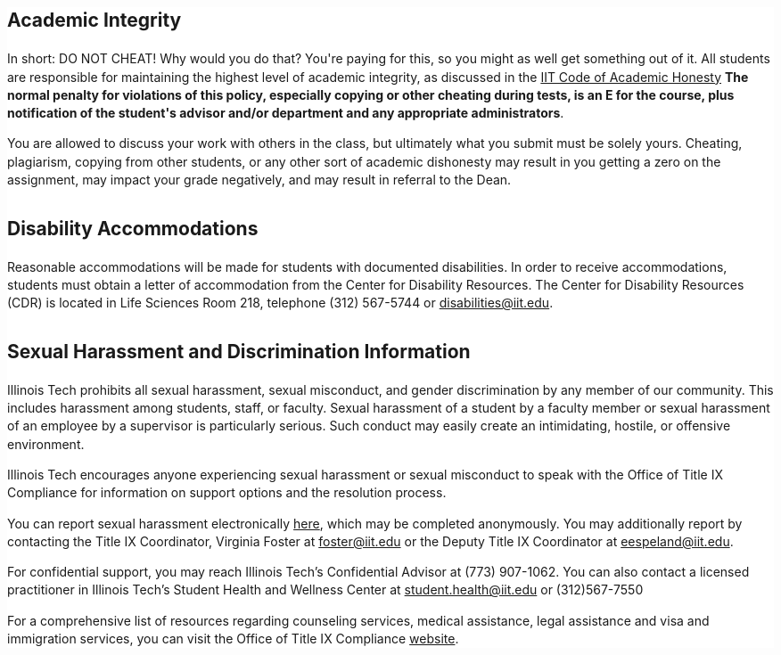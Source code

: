 ## Academic Integrity

In short: DO NOT CHEAT! Why would you do that? You're paying for this, so you might as well get 
something out of it. All students are responsible for maintaining the highest level of academic
integrity, as discussed in the [IIT Code of Academic Honesty](http://web.iit.edu/student-affairs/handbook/fine-print/code-academic-honesty)
**The normal penalty for violations of this policy,
especially copying or other cheating during tests, is an E for the course, plus
notification of the student's advisor and/or department and any appropriate
administrators**.

You are allowed to discuss your work with others in the class, but ultimately
what you submit must be solely yours. Cheating, plagiarism, copying from other
students, or any other sort of academic dishonesty may result in you getting
a zero on the assignment, may impact your grade negatively, and may result in
referral to the Dean. 

## Disability Accommodations
Reasonable accommodations will be made for students with documented
disabilities. In order to receive accommodations, students must obtain a letter
of accommodation from the Center for Disability Resources. The Center for
Disability Resources (CDR) is located in Life Sciences Room 218, telephone (312) 567-5744 or disabilities@iit.edu.

## Sexual Harassment and Discrimination Information
Illinois Tech prohibits all sexual harassment, sexual misconduct, and gender
discrimination by any member of our community. This includes harassment among
students, staff, or faculty. Sexual harassment of a student by a faculty member
or sexual harassment of an employee by a supervisor is particularly serious.
Such conduct may easily create an intimidating, hostile, or offensive
environment.

Illinois Tech encourages anyone experiencing sexual harassment or sexual
misconduct to speak with the Office of Title IX Compliance for information on
support options and the resolution process.

You can report sexual harassment electronically
[here](https://iit.edu/incidentreport), which may be completed anonymously. You
may additionally report by contacting the Title IX Coordinator, Virginia Foster
at foster@iit.edu or the Deputy Title IX Coordinator at eespeland@iit.edu.

For confidential support, you may reach Illinois Tech’s Confidential Advisor at
(773) 907-1062. You can also contact a licensed practitioner in Illinois Tech’s
Student Health and Wellness Center at student.health@iit.edu or (312)567-7550

For a comprehensive list of resources regarding counseling services, medical
assistance, legal assistance and visa and immigration services, you can visit
the Office of Title IX Compliance [website](https://www.iit.edu/title-ix/resources).
